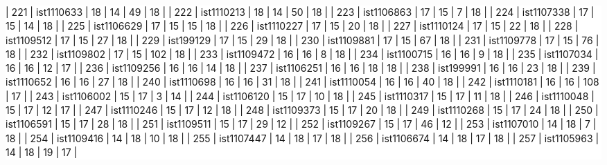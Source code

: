 | 221 | ist1110633 |                 18 |                   14 |                      49 |                            18 |
| 222 | ist1110213 |                 18 |                   14 |                      50 |                            18 |
| 223 | ist1106863 |                 17 |                   15 |                       7 |                            18 |
| 224 | ist1107338 |                 17 |                   15 |                      14 |                            18 |
| 225 | ist1106629 |                 17 |                   15 |                      15 |                            18 |
| 226 | ist1110227 |                 17 |                   15 |                      20 |                            18 |
| 227 | ist1110124 |                 17 |                   15 |                      22 |                            18 |
| 228 | ist1109512 |                 17 |                   15 |                      27 |                            18 |
| 229 | ist199129  |                 17 |                   15 |                      29 |                            18 |
| 230 | ist1109881 |                 17 |                   15 |                      67 |                            18 |
| 231 | ist1109778 |                 17 |                   15 |                      76 |                            18 |
| 232 | ist1109802 |                 17 |                   15 |                     102 |                            18 |
| 233 | ist1109472 |                 16 |                   16 |                       8 |                            18 |
| 234 | ist1100715 |                 16 |                   16 |                       9 |                            18 |
| 235 | ist1107034 |                 16 |                   16 |                      12 |                            17 |
| 236 | ist1109256 |                 16 |                   16 |                      14 |                            18 |
| 237 | ist1106251 |                 16 |                   16 |                      18 |                            18 |
| 238 | ist199991  |                 16 |                   16 |                      23 |                            18 |
| 239 | ist1110652 |                 16 |                   16 |                      27 |                            18 |
| 240 | ist1110698 |                 16 |                   16 |                      31 |                            18 |
| 241 | ist1110054 |                 16 |                   16 |                      40 |                            18 |
| 242 | ist1110181 |                 16 |                   16 |                     108 |                            17 |
| 243 | ist1106002 |                 15 |                   17 |                       3 |                            14 |
| 244 | ist1106120 |                 15 |                   17 |                      10 |                            18 |
| 245 | ist1110317 |                 15 |                   17 |                      11 |                            18 |
| 246 | ist1110048 |                 15 |                   17 |                      12 |                            17 |
| 247 | ist1110246 |                 15 |                   17 |                      12 |                            18 |
| 248 | ist1109373 |                 15 |                   17 |                      20 |                            18 |
| 249 | ist1110268 |                 15 |                   17 |                      24 |                            18 |
| 250 | ist1106591 |                 15 |                   17 |                      28 |                            18 |
| 251 | ist1109511 |                 15 |                   17 |                      29 |                            12 |
| 252 | ist1109267 |                 15 |                   17 |                      46 |                            12 |
| 253 | ist1107010 |                 14 |                   18 |                       7 |                            18 |
| 254 | ist1109416 |                 14 |                   18 |                      10 |                            18 |
| 255 | ist1107447 |                 14 |                   18 |                      17 |                            18 |
| 256 | ist1106674 |                 14 |                   18 |                      17 |                            18 |
| 257 | ist1105963 |                 14 |                   18 |                      19 |                            17 |
